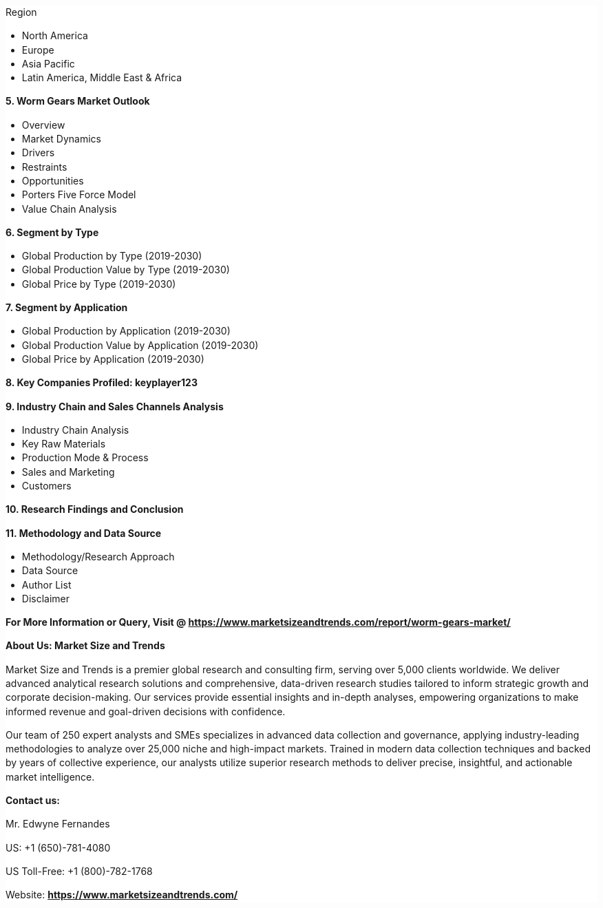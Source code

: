 Region</strong></p><ul><li>North America</li><li>Europe</li><li>Asia Pacific</li><li>Latin America, Middle East &amp; Africa</li></ul><p><strong>5. Worm Gears Market Outlook</strong></p><ul><li>Overview</li><li>Market Dynamics</li><li>Drivers</li><li>Restraints</li><li>Opportunities</li><li>Porters Five Force Model</li><li>Value Chain Analysis&nbsp;</li></ul><p><strong>6. Segment by Type</strong></p><ul><li>Global Production by Type (2019-2030)</li><li>Global Production Value by Type (2019-2030)</li><li>Global Price by Type (2019-2030)</li></ul><p><strong>7. Segment by Application</strong></p><ul><li>Global Production by Application (2019-2030)</li><li>Global Production Value by Application (2019-2030)</li><li>Global Price by Application (2019-2030)</li></ul><p><strong>8. Key Companies Profiled: keyplayer123</strong></p><p><strong>9. Industry Chain and Sales Channels Analysis</strong></p><ul><li>Industry Chain Analysis</li><li>Key Raw Materials</li><li>Production Mode &amp; Process</li><li>Sales and Marketing</li><li>Customers</li></ul><p><strong>10. Research Findings and Conclusion</strong></p><p><strong>11. Methodology and Data Source</strong></p><ul><li>Methodology/Research Approach</li><li>Data Source</li><li>Author List</li><li>Disclaimer</li></ul></p><p><strong>For More Information or Query, Visit @ <a href="https://www.marketsizeandtrends.com/report/worm-gears-market/">https://www.marketsizeandtrends.com/report/worm-gears-market/</a></strong></p><p><strong>About Us: Market Size and Trends</strong></p><p>Market Size and Trends is a premier global research and consulting firm, serving over 5,000 clients worldwide. We deliver advanced analytical research solutions and comprehensive, data-driven research studies tailored to inform strategic growth and corporate decision-making. Our services provide essential insights and in-depth analyses, empowering organizations to make informed revenue and goal-driven decisions with confidence.</p><p>Our team of 250 expert analysts and SMEs specializes in advanced data collection and governance, applying industry-leading methodologies to analyze over 25,000 niche and high-impact markets. Trained in modern data collection techniques and backed by years of collective experience, our analysts utilize superior research methods to deliver precise, insightful, and actionable market intelligence.</p><p><strong>Contact us:</strong></p><p>Mr. Edwyne Fernandes</p><p>US: +1 (650)-781-4080</p><p>US Toll-Free: +1 (800)-782-1768</p><p>Website: <strong><a href="https://www.marketsizeandtrends.com/">https://www.marketsizeandtrends.com/</a></strong></p>
